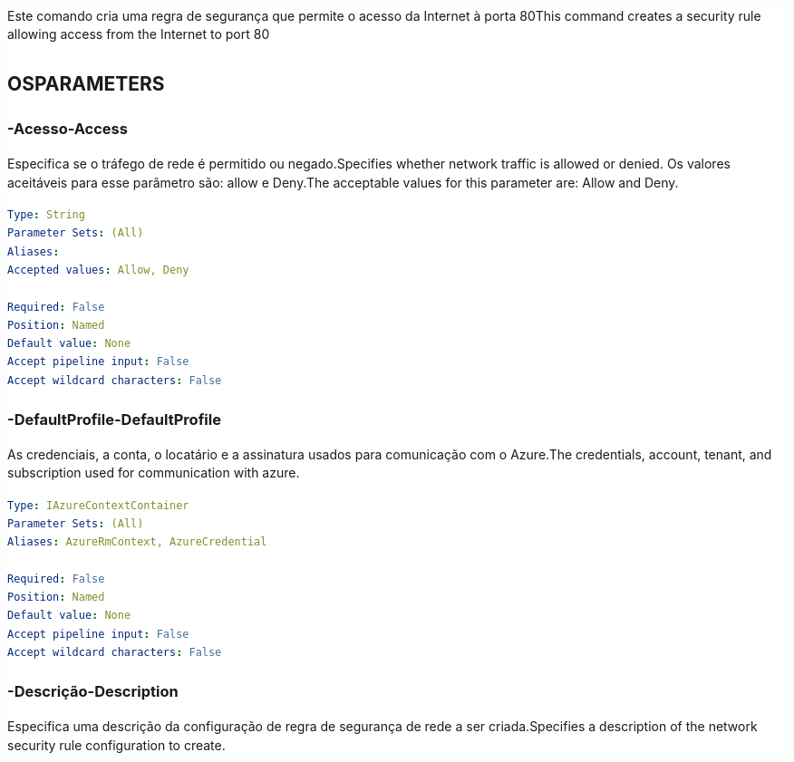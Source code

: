 <span data-ttu-id="e7805-113">Este comando cria uma regra de segurança que permite o acesso da Internet à porta 80</span><span class="sxs-lookup"><span data-stu-id="e7805-113">This command creates a security rule allowing access from the Internet to port 80</span></span>

## <span data-ttu-id="e7805-114">OS</span><span class="sxs-lookup"><span data-stu-id="e7805-114">PARAMETERS</span></span>

### <span data-ttu-id="e7805-115">-Acesso</span><span class="sxs-lookup"><span data-stu-id="e7805-115">-Access</span></span>
<span data-ttu-id="e7805-116">Especifica se o tráfego de rede é permitido ou negado.</span><span class="sxs-lookup"><span data-stu-id="e7805-116">Specifies whether network traffic is allowed or denied.</span></span>
<span data-ttu-id="e7805-117">Os valores aceitáveis para esse parâmetro são: allow e Deny.</span><span class="sxs-lookup"><span data-stu-id="e7805-117">The acceptable values for this parameter are: Allow and Deny.</span></span>

```yaml
Type: String
Parameter Sets: (All)
Aliases: 
Accepted values: Allow, Deny

Required: False
Position: Named
Default value: None
Accept pipeline input: False
Accept wildcard characters: False
```

### <span data-ttu-id="e7805-118">-DefaultProfile</span><span class="sxs-lookup"><span data-stu-id="e7805-118">-DefaultProfile</span></span>
<span data-ttu-id="e7805-119">As credenciais, a conta, o locatário e a assinatura usados para comunicação com o Azure.</span><span class="sxs-lookup"><span data-stu-id="e7805-119">The credentials, account, tenant, and subscription used for communication with azure.</span></span>

```yaml
Type: IAzureContextContainer
Parameter Sets: (All)
Aliases: AzureRmContext, AzureCredential

Required: False
Position: Named
Default value: None
Accept pipeline input: False
Accept wildcard characters: False
```

### <span data-ttu-id="e7805-120">-Descrição</span><span class="sxs-lookup"><span data-stu-id="e7805-120">-Description</span></span>
<span data-ttu-id="e7805-121">Especifica uma descrição da configuração de regra de segurança de rede a ser criada.</span><span class="sxs-lookup"><span data-stu-id="e7805-121">Specifies a description of the network security rule configuration to create.</span></span>
